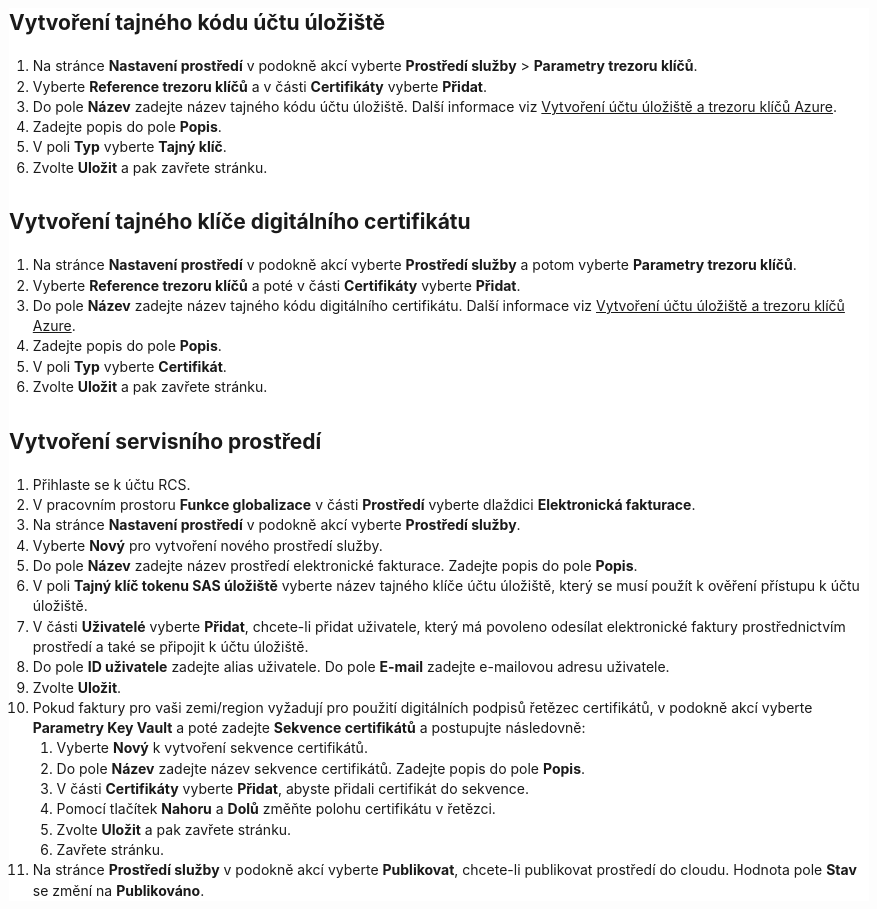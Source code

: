 ## <a name="create-storage-account-secret"></a>Vytvoření tajného kódu účtu úložiště

1. Na stránce **Nastavení prostředí** v podokně akcí vyberte **Prostředí služby** >  **Parametry trezoru klíčů**.
2. Vyberte **Reference trezoru klíčů** a v části **Certifikáty** vyberte **Přidat**.
3. Do pole **Název** zadejte název tajného kódu účtu úložiště. Další informace viz [Vytvoření účtu úložiště a trezoru klíčů Azure](e-invoicing-create-azure-storage-account-key-vault.md).
4. Zadejte popis do pole **Popis**.
5. V poli **Typ** vyberte **Tajný klíč**.
6. Zvolte **Uložit** a pak zavřete stránku.

## <a name="create-a-digital-certificate-secret"></a>Vytvoření tajného klíče digitálního certifikátu

1. Na stránce **Nastavení prostředí** v podokně akcí vyberte **Prostředí služby** a potom vyberte **Parametry trezoru klíčů**.
2. Vyberte **Reference trezoru klíčů** a poté v části **Certifikáty** vyberte **Přidat**.
3. Do pole **Název** zadejte název tajného kódu digitálního certifikátu. Další informace viz [Vytvoření účtu úložiště a trezoru klíčů Azure](e-invoicing-create-azure-storage-account-key-vault.md).
4. Zadejte popis do pole **Popis**.
5. V poli **Typ** vyberte **Certifikát**.
6. Zvolte **Uložit** a pak zavřete stránku.

## <a name="create-a-service-environment"></a>Vytvoření servisního prostředí

1. Přihlaste se k účtu RCS.
2. V pracovním prostoru **Funkce globalizace** v části **Prostředí** vyberte dlaždici **Elektronická fakturace**.
3. Na stránce **Nastavení prostředí** v podokně akcí vyberte **Prostředí služby**.
4. Vyberte **Nový** pro vytvoření nového prostředí služby.
5. Do pole **Název** zadejte název prostředí elektronické fakturace. Zadejte popis do pole **Popis**.
6. V poli **Tajný klíč tokenu SAS úložiště** vyberte název tajného klíče účtu úložiště, který se musí použít k ověření přístupu k účtu úložiště.
7. V části **Uživatelé** vyberte **Přidat**, chcete-li přidat uživatele, který má povoleno odesílat elektronické faktury prostřednictvím prostředí a také se připojit k účtu úložiště.
8. Do pole **ID uživatele** zadejte alias uživatele. Do pole **E-mail** zadejte e-mailovou adresu uživatele.
9. Zvolte **Uložit**.
10. Pokud faktury pro vaši zemi/region vyžadují pro použití digitálních podpisů řetězec certifikátů, v podokně akcí vyberte **Parametry Key Vault** a poté zadejte **Sekvence certifikátů** a postupujte následovně:
    1. Vyberte **Nový** k vytvoření sekvence certifikátů.
    2. Do pole **Název** zadejte název sekvence certifikátů. Zadejte popis do pole **Popis**.
    3. V části **Certifikáty** vyberte **Přidat**, abyste přidali certifikát do sekvence.
    4. Pomocí tlačítek **Nahoru** a **Dolů** změňte polohu certifikátu v řetězci.
    5. Zvolte **Uložit** a pak zavřete stránku.
    6. Zavřete stránku.
11. Na stránce **Prostředí služby** v podokně akcí vyberte **Publikovat**, chcete-li publikovat prostředí do cloudu. Hodnota pole **Stav** se změní na **Publikováno**.
